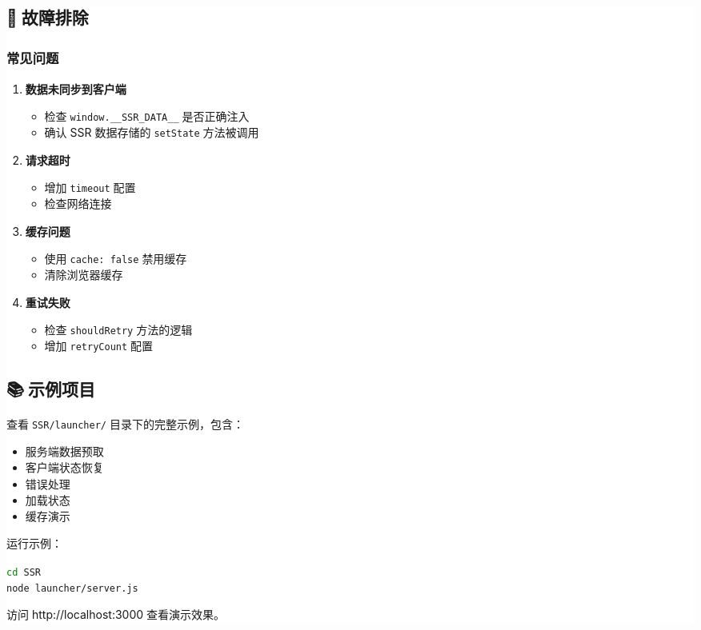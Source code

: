 ## 🐛 故障排除

### 常见问题

1. **数据未同步到客户端**
   - 检查 `window.__SSR_DATA__` 是否正确注入
   - 确认 SSR 数据存储的 `setState` 方法被调用

2. **请求超时**
   - 增加 `timeout` 配置
   - 检查网络连接

3. **缓存问题**
   - 使用 `cache: false` 禁用缓存
   - 清除浏览器缓存

4. **重试失败**
   - 检查 `shouldRetry` 方法的逻辑
   - 增加 `retryCount` 配置

## 📚 示例项目

查看 `SSR/launcher/` 目录下的完整示例，包含：
- 服务端数据预取
- 客户端状态恢复
- 错误处理
- 加载状态
- 缓存演示

运行示例：
```bash
cd SSR
node launcher/server.js
```

访问 http://localhost:3000 查看演示效果。 